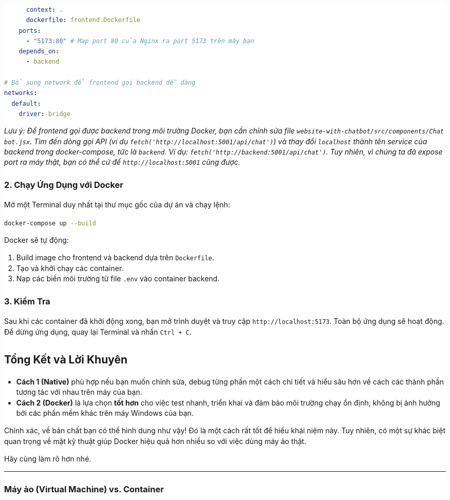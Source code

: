 ```yaml
      context: .
      dockerfile: frontend.Dockerfile
    ports:
      - "5173:80" # Map port 80 của Nginx ra port 5173 trên máy bạn
    depends_on:
      - backend

# Bổ sung network để frontend gọi backend dễ dàng
networks:
  default:
    driver: bridge
```

*Lưu ý: Để frontend gọi được backend trong môi trường Docker, bạn cần chỉnh sửa file `website-with-chatbot/src/components/Chatbot.jsx`. Tìm đến dòng gọi API (ví dụ `fetch('http://localhost:5001/api/chat')`) và thay đổi `localhost` thành tên service của backend trong docker-compose, tức là `backend`. Ví dụ: `fetch('http://backend:5001/api/chat')`. Tuy nhiên, vì chúng ta đã expose port ra máy thật, bạn có thể cứ để `http://localhost:5001` cũng được.*

### 2\. Chạy Ứng Dụng với Docker

Mở một Terminal duy nhất tại thư mục gốc của dự án và chạy lệnh:

```bash
docker-compose up --build
```

Docker sẽ tự động:

1.  Build image cho frontend và backend dựa trên `Dockerfile`.
2.  Tạo và khởi chạy các container.
3.  Nạp các biến môi trường từ file `.env` vào container backend.

### 3\. Kiểm Tra

Sau khi các container đã khởi động xong, bạn mở trình duyệt và truy cập `http://localhost:5173`. Toàn bộ ứng dụng sẽ hoạt động. Để dừng ứng dụng, quay lại Terminal và nhấn `Ctrl + C`.

## Tổng Kết và Lời Khuyên

  * **Cách 1 (Native)** phù hợp nếu bạn muốn chỉnh sửa, debug từng phần một cách chi tiết và hiểu sâu hơn về cách các thành phần tương tác với nhau trên máy của bạn.
  * **Cách 2 (Docker)** là lựa chọn **tốt hơn** cho việc test nhanh, triển khai và đảm bảo môi trường chạy ổn định, không bị ảnh hưởng bởi các phần mềm khác trên máy Windows của bạn.

Chính xác, về bản chất bạn có thể hình dung như vậy\! Đó là một cách rất tốt để hiểu khái niệm này. Tuy nhiên, có một sự khác biệt quan trọng về mặt kỹ thuật giúp Docker hiệu quả hơn nhiều so với việc dùng máy ảo thật.

Hãy cùng làm rõ hơn nhé.

-----

### Máy ảo (Virtual Machine) vs. Container
